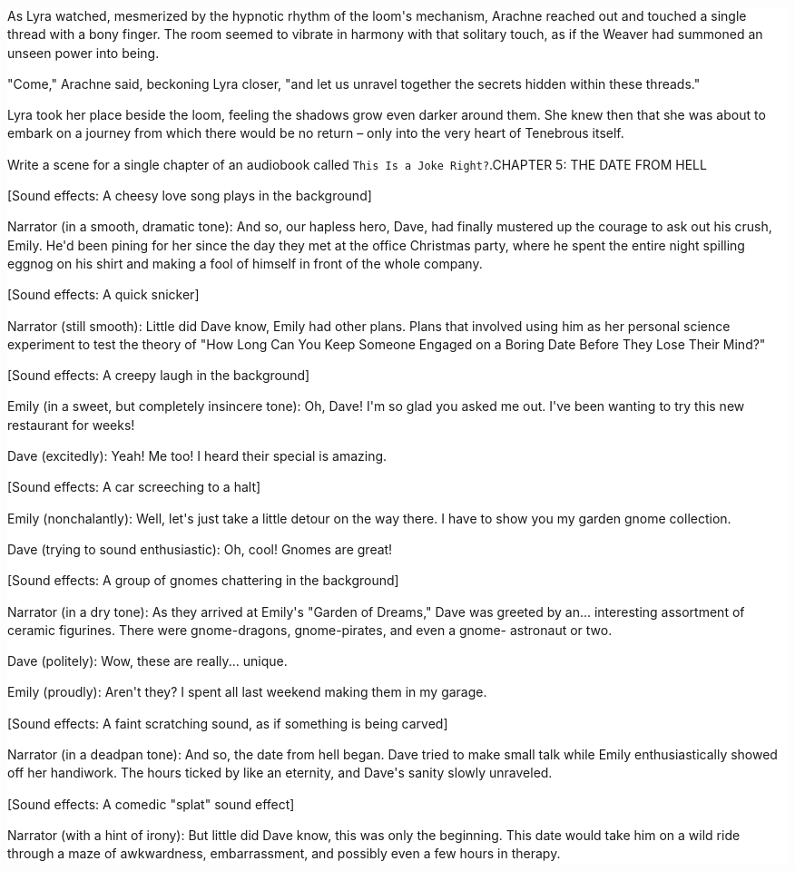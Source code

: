 As Lyra watched, mesmerized by the hypnotic rhythm of the loom's mechanism, Arachne reached out and touched a single thread with a bony finger. The room seemed to vibrate in harmony with that solitary touch, as if the Weaver had summoned an unseen power into being.

"Come," Arachne said, beckoning Lyra closer, "and let us unravel together the secrets hidden within these threads."

Lyra took her place beside the loom, feeling the shadows grow even darker around them. She knew then that she was about to embark on a journey from which there would be no return – only into the very heart of Tenebrous itself.<end>

Write a scene for a single chapter of an audiobook called `This Is a Joke Right?`.<start>CHAPTER 5: THE DATE FROM HELL

[Sound effects: A cheesy love song plays in the background]

Narrator (in a smooth, dramatic tone): And so, our hapless hero, Dave, had finally mustered up the courage to ask out his crush, Emily. He'd been pining for her since the day they met at the office Christmas party, where he spent the entire night spilling eggnog on his shirt and making a fool of himself in front of the whole company.

[Sound effects: A quick snicker]

Narrator (still smooth): Little did Dave know, Emily had other plans. Plans that involved using him as her personal science experiment to test the theory of "How Long Can You Keep Someone Engaged on a Boring Date Before They Lose Their Mind?"

[Sound effects: A creepy laugh in the background]

Emily (in a sweet, but completely insincere tone): Oh, Dave! I'm so glad you asked me out. I've been wanting to try this new restaurant for weeks!

Dave (excitedly): Yeah! Me too! I heard their special is amazing.

[Sound effects: A car screeching to a halt]

Emily (nonchalantly): Well, let's just take a little detour on the way there. I have to show you my garden gnome collection.

Dave (trying to sound enthusiastic): Oh, cool! Gnomes are great!

[Sound effects: A group of gnomes chattering in the background]

Narrator (in a dry tone): As they arrived at Emily's "Garden of Dreams," Dave was greeted by an... interesting assortment of ceramic figurines. There were gnome-dragons, gnome-pirates, and even a gnome- astronaut or two.

Dave (politely): Wow, these are really... unique.

Emily (proudly): Aren't they? I spent all last weekend making them in my garage.

[Sound effects: A faint scratching sound, as if something is being carved]

Narrator (in a deadpan tone): And so, the date from hell began. Dave tried to make small talk while Emily enthusiastically showed off her handiwork. The hours ticked by like an eternity, and Dave's sanity slowly unraveled.

[Sound effects: A comedic "splat" sound effect]

Narrator (with a hint of irony): But little did Dave know, this was only the beginning. This date would take him on a wild ride through a maze of awkwardness, embarrassment, and possibly even a few hours in therapy.
